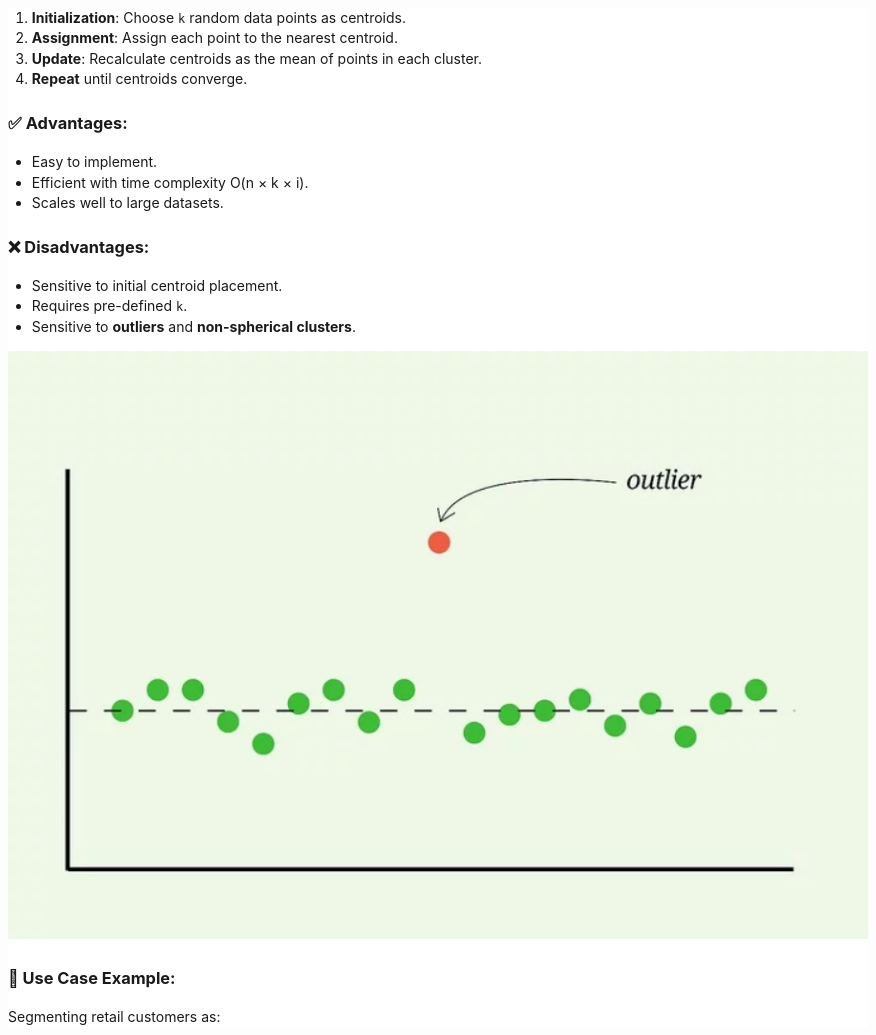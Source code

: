 1. **Initialization**: Choose `k` random data points as centroids.
2. **Assignment**: Assign each point to the nearest centroid.
3. **Update**: Recalculate centroids as the mean of points in each cluster.
4. **Repeat** until centroids converge.

### ✅ Advantages:

* Easy to implement.
* Efficient with time complexity O(n × k × i).
* Scales well to large datasets.

### ❌ Disadvantages:

* Sensitive to initial centroid placement.
* Requires pre-defined `k`.
* Sensitive to **outliers** and **non-spherical clusters**.

![alt text](image-99.png)

### 📌 Use Case Example:

Segmenting retail customers as:
